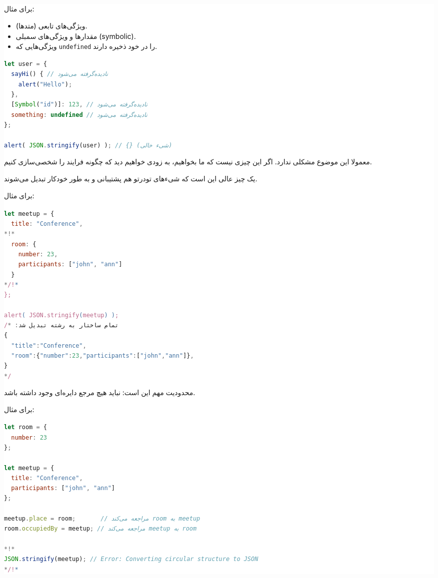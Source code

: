 برای مثال:

- ویژگی‌های تابعی (متدها).
- مقدارها و ویژگی‌های سمبلی (symbolic).
- ویژگی‌هایی که `undefined` را در خود ذخیره دارند.

```js run
let user = {
  sayHi() { // نادیده‌گرفته می‌شود
    alert("Hello");
  },
  [Symbol("id")]: 123, // نادیده‌گرفته می‌شود
  something: undefined // نادیده‌گرفته می‌شود
};

alert( JSON.stringify(user) ); // {} (شیء خالی)
```

معمولا این موضوع مشکلی ندارد. اگر این چیزی نیست که ما بخواهیم، به زودی خواهیم دید که چگونه فرایند را شخصی‌سازی کنیم.

یک چیز عالی این است که شیءهای تودرتو هم پشتیبانی و به طور خودکار تبدیل می‌شوند.

برای مثال:

```js run
let meetup = {
  title: "Conference",
*!*
  room: {
    number: 23,
    participants: ["john", "ann"]
  }
*/!*
};

alert( JSON.stringify(meetup) );
/* :تمام ساختار به رشته تبدیل شد
{
  "title":"Conference",
  "room":{"number":23,"participants":["john","ann"]},
}
*/
```

محدودیت مهم این است: نباید هیچ مرجع دایره‌ای وجود داشته باشد.

برای مثال:

```js run
let room = {
  number: 23
};

let meetup = {
  title: "Conference",
  participants: ["john", "ann"]
};

meetup.place = room;       // مراجعه می‌کند room به meetup
room.occupiedBy = meetup; // مراجعه می‌کند meetup به room

*!*
JSON.stringify(meetup); // Error: Converting circular structure to JSON
*/!*
```
